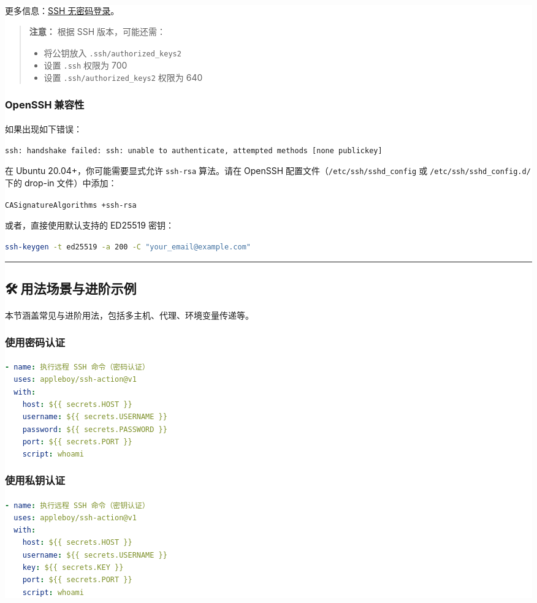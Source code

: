 更多信息：[SSH 无密码登录](http://www.linuxproblem.org/art_9.html)。

> **注意：** 根据 SSH 版本，可能还需：
>
> - 将公钥放入 `.ssh/authorized_keys2`
> - 设置 `.ssh` 权限为 700
> - 设置 `.ssh/authorized_keys2` 权限为 640

### OpenSSH 兼容性

如果出现如下错误：

```bash
ssh: handshake failed: ssh: unable to authenticate, attempted methods [none publickey]
```

在 Ubuntu 20.04+，你可能需要显式允许 `ssh-rsa` 算法。请在 OpenSSH 配置文件（`/etc/ssh/sshd_config` 或 `/etc/ssh/sshd_config.d/` 下的 drop-in 文件）中添加：

```bash
CASignatureAlgorithms +ssh-rsa
```

或者，直接使用默认支持的 ED25519 密钥：

```bash
ssh-keygen -t ed25519 -a 200 -C "your_email@example.com"
```

---

## 🛠️ 用法场景与进阶示例

本节涵盖常见与进阶用法，包括多主机、代理、环境变量传递等。

### 使用密码认证

```yaml
- name: 执行远程 SSH 命令（密码认证）
  uses: appleboy/ssh-action@v1
  with:
    host: ${{ secrets.HOST }}
    username: ${{ secrets.USERNAME }}
    password: ${{ secrets.PASSWORD }}
    port: ${{ secrets.PORT }}
    script: whoami
```

### 使用私钥认证

```yaml
- name: 执行远程 SSH 命令（密钥认证）
  uses: appleboy/ssh-action@v1
  with:
    host: ${{ secrets.HOST }}
    username: ${{ secrets.USERNAME }}
    key: ${{ secrets.KEY }}
    port: ${{ secrets.PORT }}
    script: whoami
```
